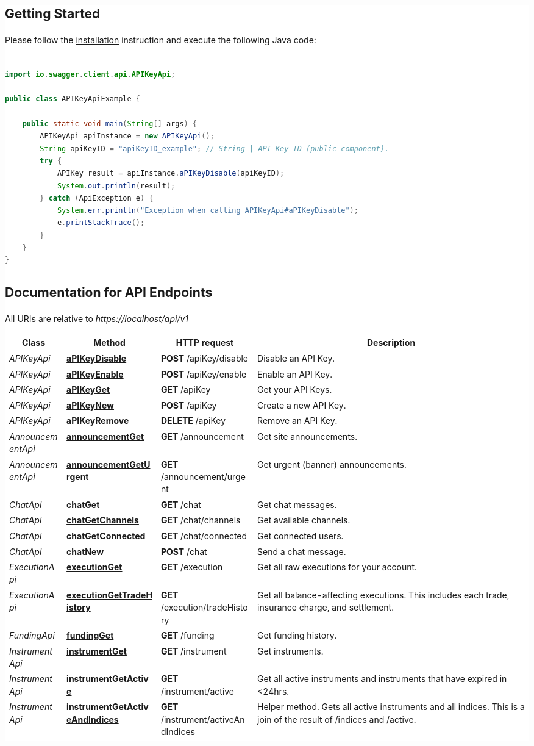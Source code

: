 ## Getting Started

Please follow the [installation](#installation) instruction and execute the following Java code:

```java

import io.swagger.client.api.APIKeyApi;

public class APIKeyApiExample {

    public static void main(String[] args) {
        APIKeyApi apiInstance = new APIKeyApi();
        String apiKeyID = "apiKeyID_example"; // String | API Key ID (public component).
        try {
            APIKey result = apiInstance.aPIKeyDisable(apiKeyID);
            System.out.println(result);
        } catch (ApiException e) {
            System.err.println("Exception when calling APIKeyApi#aPIKeyDisable");
            e.printStackTrace();
        }
    }
}

```

## Documentation for API Endpoints

All URIs are relative to *https://localhost/api/v1*

Class | Method | HTTP request | Description
------------ | ------------- | ------------- | -------------
*APIKeyApi* | [**aPIKeyDisable**](docs/APIKeyApi.md#aPIKeyDisable) | **POST** /apiKey/disable | Disable an API Key.
*APIKeyApi* | [**aPIKeyEnable**](docs/APIKeyApi.md#aPIKeyEnable) | **POST** /apiKey/enable | Enable an API Key.
*APIKeyApi* | [**aPIKeyGet**](docs/APIKeyApi.md#aPIKeyGet) | **GET** /apiKey | Get your API Keys.
*APIKeyApi* | [**aPIKeyNew**](docs/APIKeyApi.md#aPIKeyNew) | **POST** /apiKey | Create a new API Key.
*APIKeyApi* | [**aPIKeyRemove**](docs/APIKeyApi.md#aPIKeyRemove) | **DELETE** /apiKey | Remove an API Key.
*AnnouncementApi* | [**announcementGet**](docs/AnnouncementApi.md#announcementGet) | **GET** /announcement | Get site announcements.
*AnnouncementApi* | [**announcementGetUrgent**](docs/AnnouncementApi.md#announcementGetUrgent) | **GET** /announcement/urgent | Get urgent (banner) announcements.
*ChatApi* | [**chatGet**](docs/ChatApi.md#chatGet) | **GET** /chat | Get chat messages.
*ChatApi* | [**chatGetChannels**](docs/ChatApi.md#chatGetChannels) | **GET** /chat/channels | Get available channels.
*ChatApi* | [**chatGetConnected**](docs/ChatApi.md#chatGetConnected) | **GET** /chat/connected | Get connected users.
*ChatApi* | [**chatNew**](docs/ChatApi.md#chatNew) | **POST** /chat | Send a chat message.
*ExecutionApi* | [**executionGet**](docs/ExecutionApi.md#executionGet) | **GET** /execution | Get all raw executions for your account.
*ExecutionApi* | [**executionGetTradeHistory**](docs/ExecutionApi.md#executionGetTradeHistory) | **GET** /execution/tradeHistory | Get all balance-affecting executions. This includes each trade, insurance charge, and settlement.
*FundingApi* | [**fundingGet**](docs/FundingApi.md#fundingGet) | **GET** /funding | Get funding history.
*InstrumentApi* | [**instrumentGet**](docs/InstrumentApi.md#instrumentGet) | **GET** /instrument | Get instruments.
*InstrumentApi* | [**instrumentGetActive**](docs/InstrumentApi.md#instrumentGetActive) | **GET** /instrument/active | Get all active instruments and instruments that have expired in &lt;24hrs.
*InstrumentApi* | [**instrumentGetActiveAndIndices**](docs/InstrumentApi.md#instrumentGetActiveAndIndices) | **GET** /instrument/activeAndIndices | Helper method. Gets all active instruments and all indices. This is a join of the result of /indices and /active.